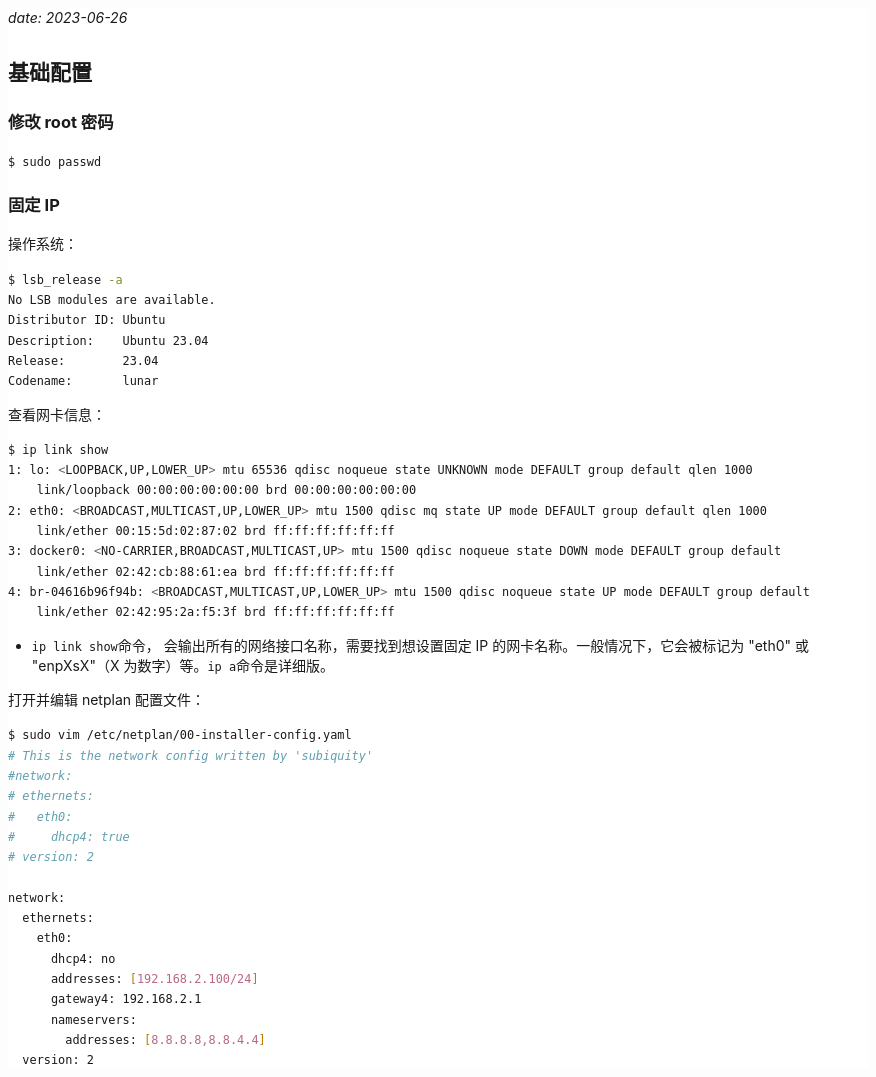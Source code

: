 *date: 2023-06-26*

## 基础配置

### 修改 root 密码

```sh
$ sudo passwd
```

### 固定 IP

操作系统：

```sh
$ lsb_release -a
No LSB modules are available.
Distributor ID: Ubuntu
Description:    Ubuntu 23.04
Release:        23.04
Codename:       lunar
```

查看网卡信息：

```sh
$ ip link show
1: lo: <LOOPBACK,UP,LOWER_UP> mtu 65536 qdisc noqueue state UNKNOWN mode DEFAULT group default qlen 1000
    link/loopback 00:00:00:00:00:00 brd 00:00:00:00:00:00
2: eth0: <BROADCAST,MULTICAST,UP,LOWER_UP> mtu 1500 qdisc mq state UP mode DEFAULT group default qlen 1000
    link/ether 00:15:5d:02:87:02 brd ff:ff:ff:ff:ff:ff
3: docker0: <NO-CARRIER,BROADCAST,MULTICAST,UP> mtu 1500 qdisc noqueue state DOWN mode DEFAULT group default 
    link/ether 02:42:cb:88:61:ea brd ff:ff:ff:ff:ff:ff
4: br-04616b96f94b: <BROADCAST,MULTICAST,UP,LOWER_UP> mtu 1500 qdisc noqueue state UP mode DEFAULT group default 
    link/ether 02:42:95:2a:f5:3f brd ff:ff:ff:ff:ff:ff
```

- `ip link show`命令， 会输出所有的网络接口名称，需要找到想设置固定 IP 的网卡名称。一般情况下，它会被标记为 "eth0" 或 "enpXsX"（X 为数字）等。`ip a`命令是详细版。

打开并编辑 netplan 配置文件：

```sh
$ sudo vim /etc/netplan/00-installer-config.yaml
# This is the network config written by 'subiquity'
#network:
# ethernets:
#   eth0:
#     dhcp4: true
# version: 2

network:
  ethernets:
    eth0:
      dhcp4: no
      addresses: [192.168.2.100/24]
      gateway4: 192.168.2.1
      nameservers:
        addresses: [8.8.8.8,8.8.4.4]
  version: 2
```
